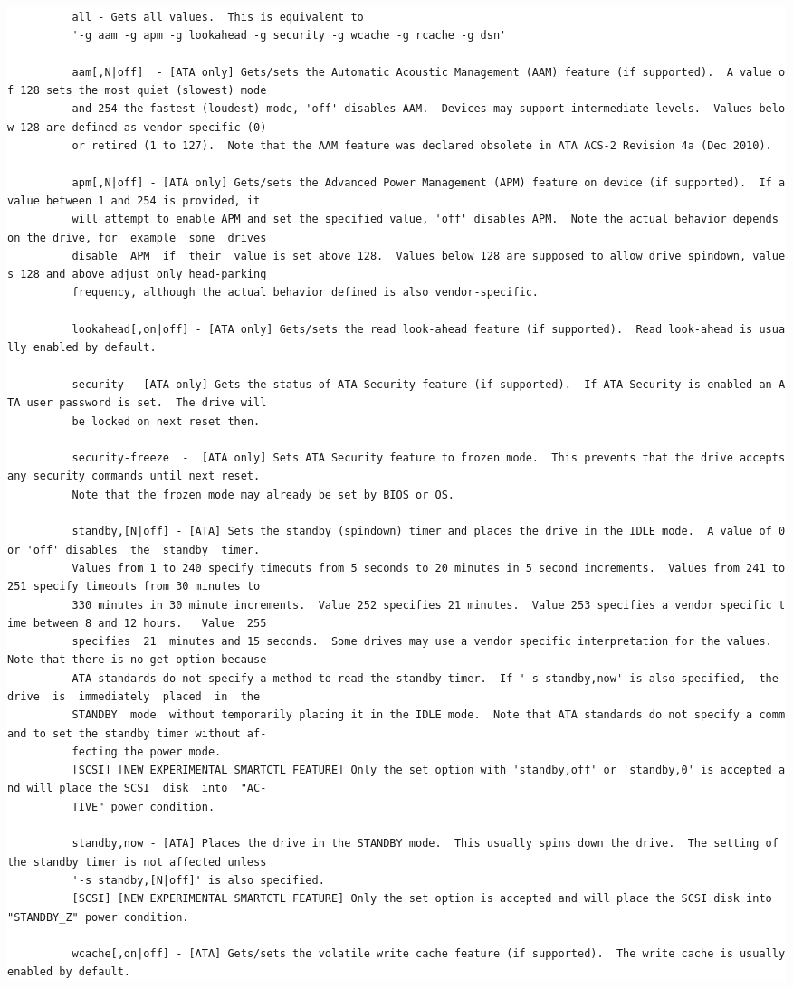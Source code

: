               all - Gets all values.  This is equivalent to
              '-g aam -g apm -g lookahead -g security -g wcache -g rcache -g dsn'

              aam[,N|off]  - [ATA only] Gets/sets the Automatic Acoustic Management (AAM) feature (if supported).  A value of 128 sets the most quiet (slowest) mode
              and 254 the fastest (loudest) mode, 'off' disables AAM.  Devices may support intermediate levels.  Values below 128 are defined as vendor specific (0)
              or retired (1 to 127).  Note that the AAM feature was declared obsolete in ATA ACS-2 Revision 4a (Dec 2010).

              apm[,N|off] - [ATA only] Gets/sets the Advanced Power Management (APM) feature on device (if supported).  If a value between 1 and 254 is provided, it
              will attempt to enable APM and set the specified value, 'off' disables APM.  Note the actual behavior depends on the drive, for  example  some  drives
              disable  APM  if  their  value is set above 128.  Values below 128 are supposed to allow drive spindown, values 128 and above adjust only head-parking
              frequency, although the actual behavior defined is also vendor-specific.

              lookahead[,on|off] - [ATA only] Gets/sets the read look-ahead feature (if supported).  Read look-ahead is usually enabled by default.

              security - [ATA only] Gets the status of ATA Security feature (if supported).  If ATA Security is enabled an ATA user password is set.  The drive will
              be locked on next reset then.

              security-freeze  -  [ATA only] Sets ATA Security feature to frozen mode.  This prevents that the drive accepts any security commands until next reset.
              Note that the frozen mode may already be set by BIOS or OS.

              standby,[N|off] - [ATA] Sets the standby (spindown) timer and places the drive in the IDLE mode.  A value of 0 or 'off' disables  the  standby  timer.
              Values from 1 to 240 specify timeouts from 5 seconds to 20 minutes in 5 second increments.  Values from 241 to 251 specify timeouts from 30 minutes to
              330 minutes in 30 minute increments.  Value 252 specifies 21 minutes.  Value 253 specifies a vendor specific time between 8 and 12 hours.   Value  255
              specifies  21  minutes and 15 seconds.  Some drives may use a vendor specific interpretation for the values.  Note that there is no get option because
              ATA standards do not specify a method to read the standby timer.  If '-s standby,now' is also specified,  the  drive  is  immediately  placed  in  the
              STANDBY  mode  without temporarily placing it in the IDLE mode.  Note that ATA standards do not specify a command to set the standby timer without af‐
              fecting the power mode.
              [SCSI] [NEW EXPERIMENTAL SMARTCTL FEATURE] Only the set option with 'standby,off' or 'standby,0' is accepted and will place the SCSI  disk  into  "AC‐
              TIVE" power condition.

              standby,now - [ATA] Places the drive in the STANDBY mode.  This usually spins down the drive.  The setting of the standby timer is not affected unless
              '-s standby,[N|off]' is also specified.
              [SCSI] [NEW EXPERIMENTAL SMARTCTL FEATURE] Only the set option is accepted and will place the SCSI disk into "STANDBY_Z" power condition.

              wcache[,on|off] - [ATA] Gets/sets the volatile write cache feature (if supported).  The write cache is usually enabled by default.
